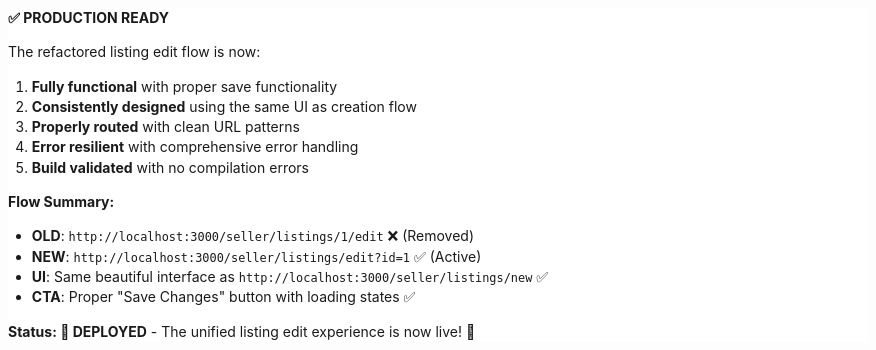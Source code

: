 **✅ PRODUCTION READY**

The refactored listing edit flow is now:
1. **Fully functional** with proper save functionality
2. **Consistently designed** using the same UI as creation flow
3. **Properly routed** with clean URL patterns
4. **Error resilient** with comprehensive error handling
5. **Build validated** with no compilation errors

**Flow Summary:**
- **OLD**: `http://localhost:3000/seller/listings/1/edit` ❌ (Removed)
- **NEW**: `http://localhost:3000/seller/listings/edit?id=1` ✅ (Active)
- **UI**: Same beautiful interface as `http://localhost:3000/seller/listings/new` ✅
- **CTA**: Proper "Save Changes" button with loading states ✅

**Status: 🎯 DEPLOYED** - The unified listing edit experience is now live! 🚀
